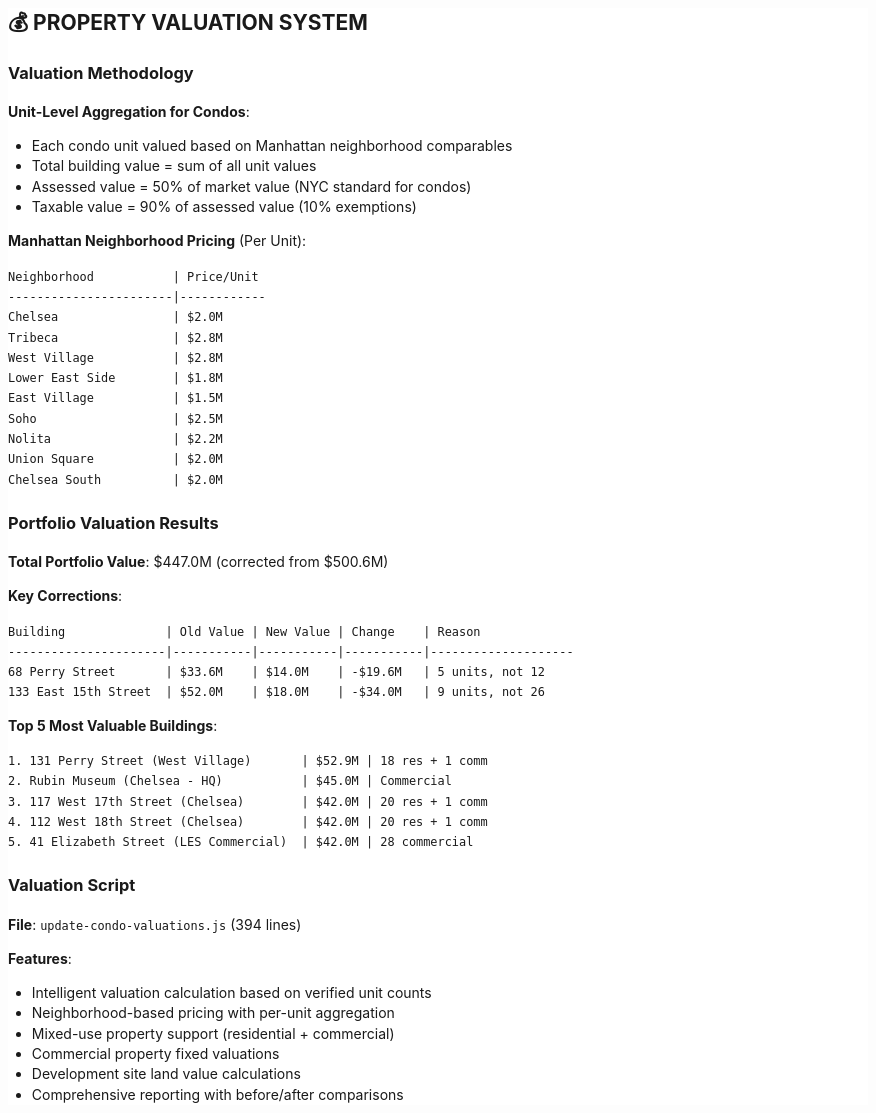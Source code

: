 
## 💰 PROPERTY VALUATION SYSTEM

### Valuation Methodology

**Unit-Level Aggregation for Condos**:
- Each condo unit valued based on Manhattan neighborhood comparables
- Total building value = sum of all unit values
- Assessed value = 50% of market value (NYC standard for condos)
- Taxable value = 90% of assessed value (10% exemptions)

**Manhattan Neighborhood Pricing** (Per Unit):
```
Neighborhood           | Price/Unit
-----------------------|------------
Chelsea                | $2.0M
Tribeca                | $2.8M
West Village           | $2.8M
Lower East Side        | $1.8M
East Village           | $1.5M
Soho                   | $2.5M
Nolita                 | $2.2M
Union Square           | $2.0M
Chelsea South          | $2.0M
```

### Portfolio Valuation Results

**Total Portfolio Value**: $447.0M (corrected from $500.6M)

**Key Corrections**:
```
Building              | Old Value | New Value | Change    | Reason
----------------------|-----------|-----------|-----------|--------------------
68 Perry Street       | $33.6M    | $14.0M    | -$19.6M   | 5 units, not 12
133 East 15th Street  | $52.0M    | $18.0M    | -$34.0M   | 9 units, not 26
```

**Top 5 Most Valuable Buildings**:
```
1. 131 Perry Street (West Village)       | $52.9M | 18 res + 1 comm
2. Rubin Museum (Chelsea - HQ)           | $45.0M | Commercial
3. 117 West 17th Street (Chelsea)        | $42.0M | 20 res + 1 comm
4. 112 West 18th Street (Chelsea)        | $42.0M | 20 res + 1 comm
5. 41 Elizabeth Street (LES Commercial)  | $42.0M | 28 commercial
```

### Valuation Script

**File**: `update-condo-valuations.js` (394 lines)

**Features**:
- Intelligent valuation calculation based on verified unit counts
- Neighborhood-based pricing with per-unit aggregation
- Mixed-use property support (residential + commercial)
- Commercial property fixed valuations
- Development site land value calculations
- Comprehensive reporting with before/after comparisons
